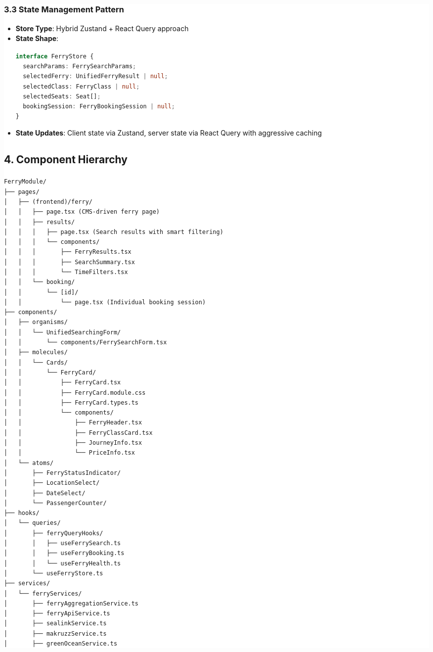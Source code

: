 ### 3.3 State Management Pattern
- **Store Type**: Hybrid Zustand + React Query approach
- **State Shape**: 
  ```typescript
  interface FerryStore {
    searchParams: FerrySearchParams;
    selectedFerry: UnifiedFerryResult | null;
    selectedClass: FerryClass | null;
    selectedSeats: Seat[];
    bookingSession: FerryBookingSession | null;
  }
  ```
- **State Updates**: Client state via Zustand, server state via React Query with aggressive caching

## 4. Component Hierarchy
```
FerryModule/
├── pages/
│   ├── (frontend)/ferry/
│   │   ├── page.tsx (CMS-driven ferry page)
│   │   ├── results/
│   │   │   ├── page.tsx (Search results with smart filtering)
│   │   │   └── components/
│   │   │       ├── FerryResults.tsx
│   │   │       ├── SearchSummary.tsx
│   │   │       └── TimeFilters.tsx
│   │   └── booking/
│   │       └── [id]/
│   │           └── page.tsx (Individual booking session)
├── components/
│   ├── organisms/
│   │   └── UnifiedSearchingForm/
│   │       └── components/FerrySearchForm.tsx
│   ├── molecules/
│   │   └── Cards/
│   │       └── FerryCard/
│   │           ├── FerryCard.tsx
│   │           ├── FerryCard.module.css
│   │           ├── FerryCard.types.ts
│   │           └── components/
│   │               ├── FerryHeader.tsx
│   │               ├── FerryClassCard.tsx
│   │               ├── JourneyInfo.tsx
│   │               └── PriceInfo.tsx
│   └── atoms/
│       ├── FerryStatusIndicator/
│       ├── LocationSelect/
│       ├── DateSelect/
│       └── PassengerCounter/
├── hooks/
│   └── queries/
│       ├── ferryQueryHooks/
│       │   ├── useFerrySearch.ts
│       │   ├── useFerryBooking.ts
│       │   └── useFerryHealth.ts
│       └── useFerryStore.ts
├── services/
│   └── ferryServices/
│       ├── ferryAggregationService.ts
│       ├── ferryApiService.ts
│       ├── sealinkService.ts
│       ├── makruzzService.ts
│       ├── greenOceanService.ts
```